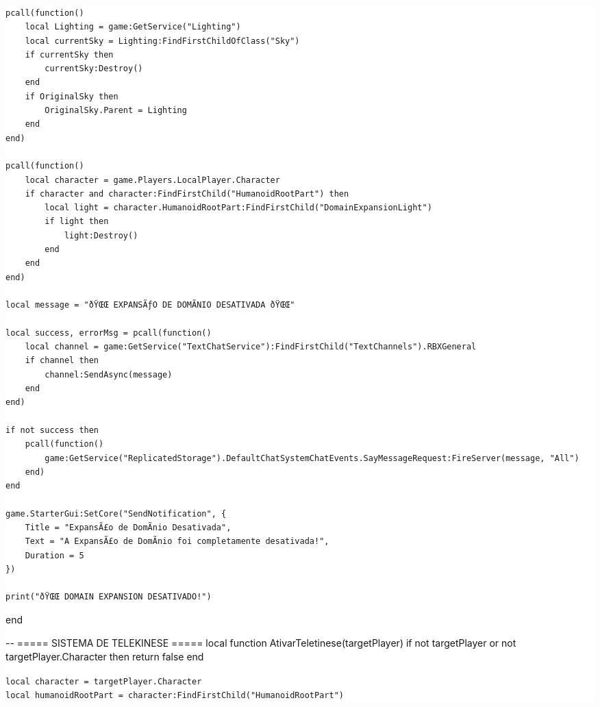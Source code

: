     pcall(function()
        local Lighting = game:GetService("Lighting")
        local currentSky = Lighting:FindFirstChildOfClass("Sky")
        if currentSky then
            currentSky:Destroy()
        end
        if OriginalSky then
            OriginalSky.Parent = Lighting
        end
    end)
    
    pcall(function()
        local character = game.Players.LocalPlayer.Character
        if character and character:FindFirstChild("HumanoidRootPart") then
            local light = character.HumanoidRootPart:FindFirstChild("DomainExpansionLight")
            if light then
                light:Destroy()
            end
        end
    end)
    
    local message = "ðŸŒŒ EXPANSÃƒO DE DOMÃNIO DESATIVADA ðŸŒŒ"
    
    local success, errorMsg = pcall(function()
        local channel = game:GetService("TextChatService"):FindFirstChild("TextChannels").RBXGeneral
        if channel then
            channel:SendAsync(message)
        end
    end)
    
    if not success then
        pcall(function()
            game:GetService("ReplicatedStorage").DefaultChatSystemChatEvents.SayMessageRequest:FireServer(message, "All")
        end)
    end
    
    game.StarterGui:SetCore("SendNotification", {
        Title = "ExpansÃ£o de DomÃ­nio Desativada",
        Text = "A ExpansÃ£o de DomÃ­nio foi completamente desativada!",
        Duration = 5
    })
    
    print("ðŸŒŒ DOMAIN EXPANSION DESATIVADO!")
end

-- ===== SISTEMA DE TELEKINESE =====
local function AtivarTeletinese(targetPlayer)
    if not targetPlayer or not targetPlayer.Character then
        return false
    end
    
    local character = targetPlayer.Character
    local humanoidRootPart = character:FindFirstChild("HumanoidRootPart")
    